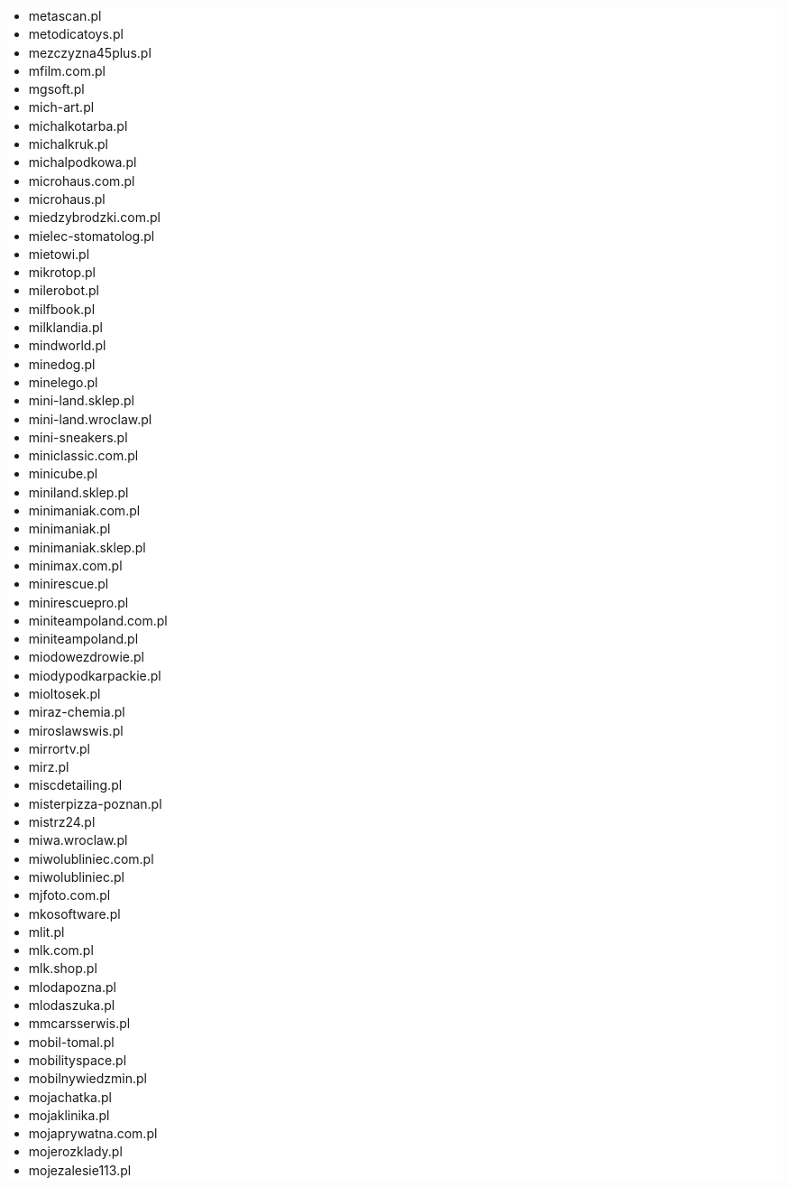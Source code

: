 - metascan.pl
- metodicatoys.pl
- mezczyzna45plus.pl
- mfilm.com.pl
- mgsoft.pl
- mich-art.pl
- michalkotarba.pl
- michalkruk.pl
- michalpodkowa.pl
- microhaus.com.pl
- microhaus.pl
- miedzybrodzki.com.pl
- mielec-stomatolog.pl
- mietowi.pl
- mikrotop.pl
- milerobot.pl
- milfbook.pl
- milklandia.pl
- mindworld.pl
- minedog.pl
- minelego.pl
- mini-land.sklep.pl
- mini-land.wroclaw.pl
- mini-sneakers.pl
- miniclassic.com.pl
- minicube.pl
- miniland.sklep.pl
- minimaniak.com.pl
- minimaniak.pl
- minimaniak.sklep.pl
- minimax.com.pl
- minirescue.pl
- minirescuepro.pl
- miniteampoland.com.pl
- miniteampoland.pl
- miodowezdrowie.pl
- miodypodkarpackie.pl
- mioltosek.pl
- miraz-chemia.pl
- miroslawswis.pl
- mirrortv.pl
- mirz.pl
- miscdetailing.pl
- misterpizza-poznan.pl
- mistrz24.pl
- miwa.wroclaw.pl
- miwolubliniec.com.pl
- miwolubliniec.pl
- mjfoto.com.pl
- mkosoftware.pl
- mlit.pl
- mlk.com.pl
- mlk.shop.pl
- mlodapozna.pl
- mlodaszuka.pl
- mmcarsserwis.pl
- mobil-tomal.pl
- mobilityspace.pl
- mobilnywiedzmin.pl
- mojachatka.pl
- mojaklinika.pl
- mojaprywatna.com.pl
- mojerozklady.pl
- mojezalesie113.pl